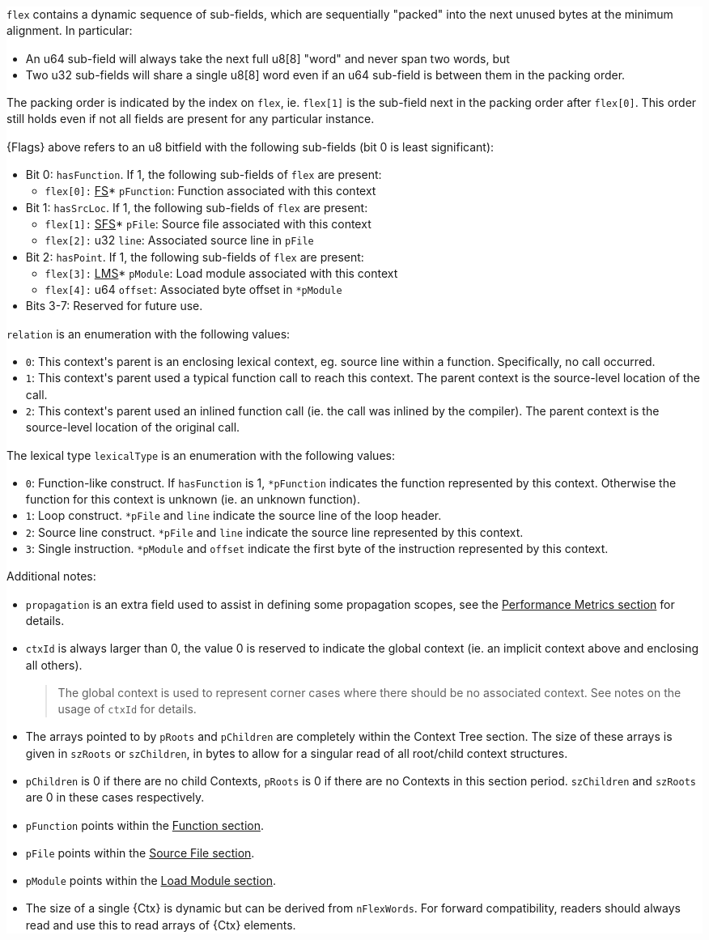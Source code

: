 [PMS]: #metadb-performance-metrics-section

`flex` contains a dynamic sequence of sub-fields, which are sequentially
"packed" into the next unused bytes at the minimum alignment. In particular:
 - An u64 sub-field will always take the next full u8[8] "word" and never span
   two words, but
 - Two u32 sub-fields will share a single u8[8] word even if an u64 sub-field
   is between them in the packing order.

The packing order is indicated by the index on `flex`, ie. `flex[1]` is the
sub-field next in the packing order after `flex[0]`. This order still holds
even if not all fields are present for any particular instance.

{Flags} above refers to an u8 bitfield with the following sub-fields (bit 0 is
least significant):
 - Bit 0: `hasFunction`. If 1, the following sub-fields of `flex` are present:
   + `flex[0]:` [FS]* `pFunction`: Function associated with this context
 - Bit 1: `hasSrcLoc`. If 1, the following sub-fields of `flex` are present:
   + `flex[1]:` [SFS]* `pFile`: Source file associated with this context
   + `flex[2]:` u32 `line`: Associated source line in `pFile`
 - Bit 2: `hasPoint`. If 1, the following sub-fields of `flex` are present:
   + `flex[3]:` [LMS]* `pModule`: Load module associated with this context
   + `flex[4]:` u64 `offset`: Associated byte offset in `*pModule`
 - Bits 3-7: Reserved for future use.

[FS]: #function-specification
[SFS]: #source-file-specification
[LMS]: #load-module-specification

`relation` is an enumeration with the following values:
 - `0`: This context's parent is an enclosing lexical context, eg. source line
   within a function. Specifically, no call occurred.
 - `1`: This context's parent used a typical function call to reach this
   context. The parent context is the source-level location of the call.
 - `2`: This context's parent used an inlined function call (ie. the call was
   inlined by the compiler). The parent context is the source-level location of
   the original call.

The lexical type `lexicalType` is an enumeration with the following values:
 - `0`: Function-like construct. If `hasFunction` is 1, `*pFunction` indicates
   the function represented by this context. Otherwise the function for this
   context is unknown (ie. an unknown function).
 - `1`: Loop construct. `*pFile` and `line` indicate the source line of the
   loop header.
 - `2`: Source line construct. `*pFile` and `line` indicate the source line
   represented by this context.
 - `3`: Single instruction. `*pModule` and `offset` indicate the first byte of the
   instruction represented by this context.

Additional notes:
 - `propagation` is an extra field used to assist in defining some propagation
   scopes, see the [Performance Metrics section][PMS] for details.
 - `ctxId` is always larger than 0, the value 0 is reserved to indicate the
   global context (ie. an implicit context above and enclosing all others).

   > The global context is used to represent corner cases where there should be
   > no associated context. See notes on the usage of `ctxId` for details.
 - The arrays pointed to by `pRoots` and `pChildren` are completely within the
   Context Tree section. The size of these arrays is given in `szRoots` or
   `szChildren`, in bytes to allow for a singular read of all root/child
   context structures.
 - `pChildren` is 0 if there are no child Contexts, `pRoots` is 0 if there are
   no Contexts in this section period. `szChildren` and `szRoots` are 0 in these
   cases respectively.
 - `pFunction` points within the [Function section](#metadb-function-section).
 - `pFile` points within the [Source File section](#metadb-source-file-section).
 - `pModule` points within the [Load Module section](#metadb-load-module-section).
 - The size of a single {Ctx} is dynamic but can be derived from `nFlexWords`.
   For forward compatibility, readers should always read and use this to read
   arrays of {Ctx} elements.


[Formats legend]: #formats-legend
[Common file structure]: #common-file-structure
[Alignment properties]: #alignment-properties
[PSVB]: #profile-major-sparse-value-block
[CSVB]: #context-major-sparse-value-block
[THsec]: #tracedb-trace-headers-section
[Reader compatibility]: #reader-compatibility
[GPsec]: #metadb-general-properties-section
[INsec]: #metadb-hierarchical-identifier-names-section
[PMsec]: #metadb-performance-metrics-section
[CTsec]: #metadb-context-tree-section
[LMsec]: #metadb-load-modules-section
[SFsec]: #metadb-source-files-section
[Fnsec]: #metadb-functions-section
[HIT]: #profiledb-hierarchical-identifier-tuple-section
[CT]: #metadb-context-tree-section
[PIsec]: #profiledb-profile-info-section
[HITsec]: #profiledb-hierarchical-identifier-tuple-section
[HIT]: #profiledb-hierarchical-identifier-tuple-section
[PSVB]: #profile-major-sparse-value-block
[INsec]: #metadb-hierarchical-identifier-names-section
[CIsec]: #cctdb-context-info-section
[CSVB]: #context-major-sparse-value-block
[CTHsec]: #tracedb-context-trace-headers-section